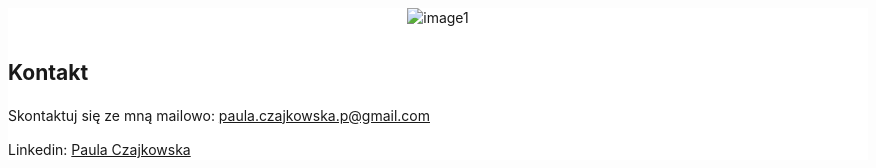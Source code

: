 <center>

![image1](https://user-images.githubusercontent.com/95175912/178975147-60a5e6bb-9358-4a5f-b710-626ee67e7f59.png)


</center>

## Kontakt

Skontaktuj się ze mną mailowo: paula.czajkowska.p@gmail.com

Linkedin: [Paula Czajkowska](https://www.linkedin.com/in/paula-czajkowska-a4709b116/)
